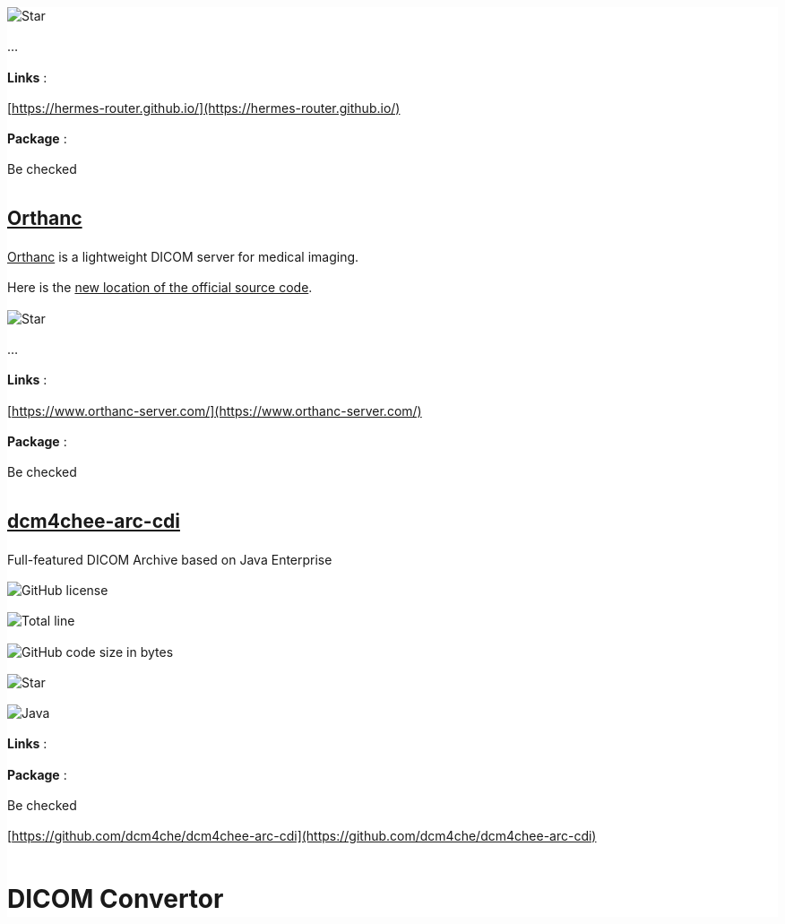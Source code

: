 ![Star](https://img.shields.io/github/stars/hermes-router/hermes?style=social)

…

**Links** : 

[https://hermes-router.github.io/](https://hermes-router.github.io/)

**Package** : 

Be checked

## [Orthanc](https://github.com/jodogne/Orthanc)

[Orthanc](https://www.orthanc-server.com/) is a lightweight DICOM server for medical imaging.

Here is the [new location of the official source code](https://hg.orthanc-server.com/).

![Star](https://img.shields.io/github/stars/jodogne/Orthanc?style=social)

…

**Links** :

[https://www.orthanc-server.com/](https://www.orthanc-server.com/)

**Package** : 

Be checked

## [dcm4chee-arc-cdi](https://github.com/dcm4che/dcm4chee-arc-cdi)

Full-featured DICOM Archive based on Java Enterprise

![GitHub license](https://img.shields.io/github/license/dcm4che/dcm4chee-arc-cdi.svg)

![Total line](https://img.shields.io/tokei/lines/github/dcm4che/dcm4chee-arc-cdi)

![GitHub code size in bytes](https://img.shields.io/github/languages/code-size/dcm4che/dcm4chee-arc-cdi?style=plastic)

![Star](https://img.shields.io/github/stars/dcm4che/dcm4chee-arc-cdi?style=social)

![Java](https://img.shields.io/badge/Java-ED8B00?style=for-the-badge&logo=java&logoColor=white)

**Links** :

**Package** : 

Be checked

[https://github.com/dcm4che/dcm4chee-arc-cdi](https://github.com/dcm4che/dcm4chee-arc-cdi)

# DICOM Convertor
